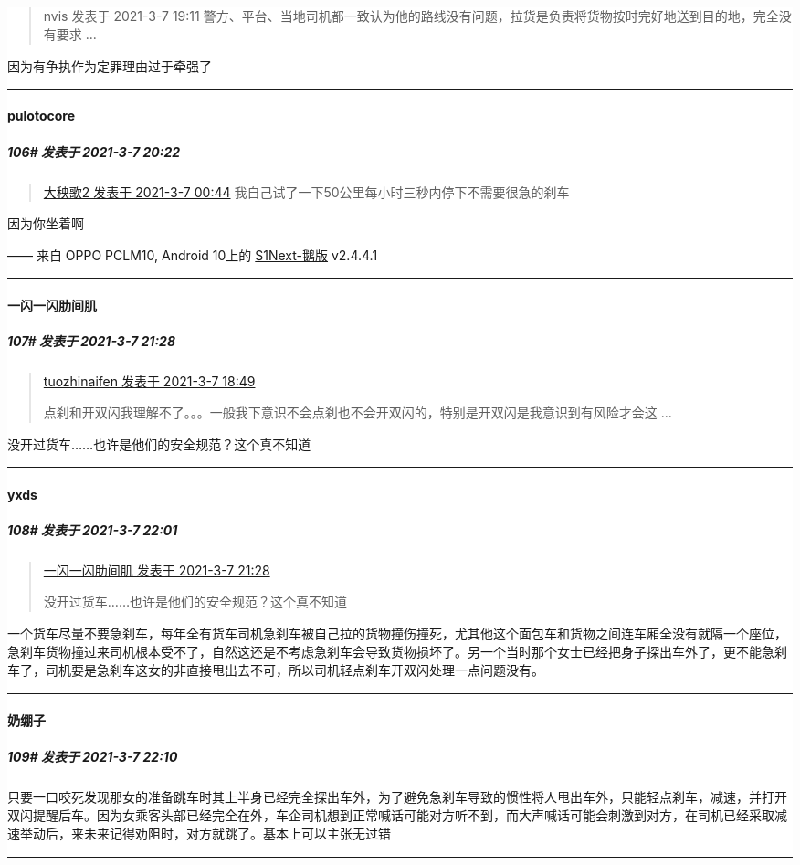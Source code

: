
<blockquote>nvis 发表于 2021-3-7 19:11
警方、平台、当地司机都一致认为他的路线没有问题，拉货是负责将货物按时完好地送到目的地，完全没有要求 ...</blockquote>
因为有争执作为定罪理由过于牵强了


-----

####  pulotocore  
##### 106#       发表于 2021-3-7 20:22


<blockquote><a href="httphttps://bbs.saraba1st.com/2b/forum.php?mod=redirect&amp;goto=findpost&amp;pid=50536539&amp;ptid=1991459" target="_blank">大秧歌2 发表于 2021-3-7 00:44</a>
我自己试了一下50公里每小时三秒内停下不需要很急的刹车</blockquote>
因为你坐着啊

—— 来自 OPPO PCLM10, Android 10上的 [S1Next-鹅版](https://github.com/ykrank/S1-Next/releases) v2.4.4.1


-----

####  一闪一闪肋间肌  
##### 107#       发表于 2021-3-7 21:28


<blockquote><a href="httphttps://bbs.saraba1st.com/2b/forum.php?mod=redirect&amp;goto=findpost&amp;pid=50542036&amp;ptid=1991459" target="_blank">tuozhinaifen 发表于 2021-3-7 18:49</a>

点刹和开双闪我理解不了。。。一般我下意识不会点刹也不会开双闪的，特别是开双闪是我意识到有风险才会这 ...</blockquote>
没开过货车……也许是他们的安全规范？这个真不知道


-----

####  yxds  
##### 108#       发表于 2021-3-7 22:01


<blockquote><a href="httphttps://bbs.saraba1st.com/2b/forum.php?mod=redirect&amp;goto=findpost&amp;pid=50543847&amp;ptid=1991459" target="_blank">一闪一闪肋间肌 发表于 2021-3-7 21:28</a>

没开过货车……也许是他们的安全规范？这个真不知道</blockquote>
一个货车尽量不要急刹车，每年全有货车司机急刹车被自己拉的货物撞伤撞死，尤其他这个面包车和货物之间连车厢全没有就隔一个座位，急刹车货物撞过来司机根本受不了，自然这还是不考虑急刹车会导致货物损坏了。另一个当时那个女士已经把身子探出车外了，更不能急刹车了，司机要是急刹车这女的非直接甩出去不可，所以司机轻点刹车开双闪处理一点问题没有。


-----

####  奶绷子  
##### 109#       发表于 2021-3-7 22:10


只要一口咬死发现那女的准备跳车时其上半身已经完全探出车外，为了避免急刹车导致的惯性将人甩出车外，只能轻点刹车，减速，并打开双闪提醒后车。因为女乘客头部已经完全在外，车企司机想到正常喊话可能对方听不到，而大声喊话可能会刺激到对方，在司机已经采取减速举动后，来未来记得劝阻时，对方就跳了。基本上可以主张无过错


-----
